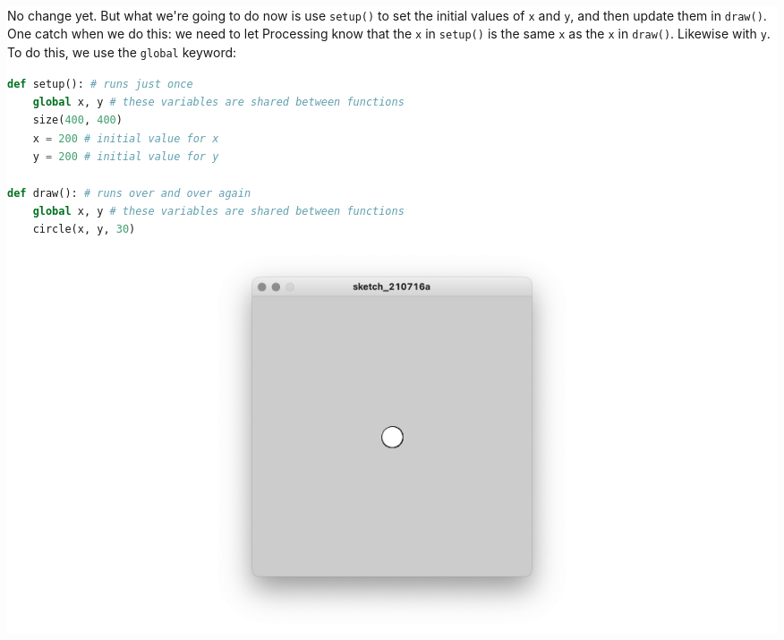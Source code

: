 No change yet. But what we're going to do now is use `setup()` to set the initial values of `x` and `y`, and then update them in `draw()`. One catch when we do this: we need to let Processing know that the `x` in `setup()` is the same `x` as the `x` in `draw()`. Likewise with `y`. To do this, we use the `global` keyword:

```py
def setup(): # runs just once
    global x, y # these variables are shared between functions     
    size(400, 400)
    x = 200 # initial value for x
    y = 200 # initial value for y

def draw(): # runs over and over again
    global x, y # these variables are shared between functions
    circle(x, y, 30)
```
<p align="center">
  <img src="code/canvas_2.png" width=400 /><br />
</p>